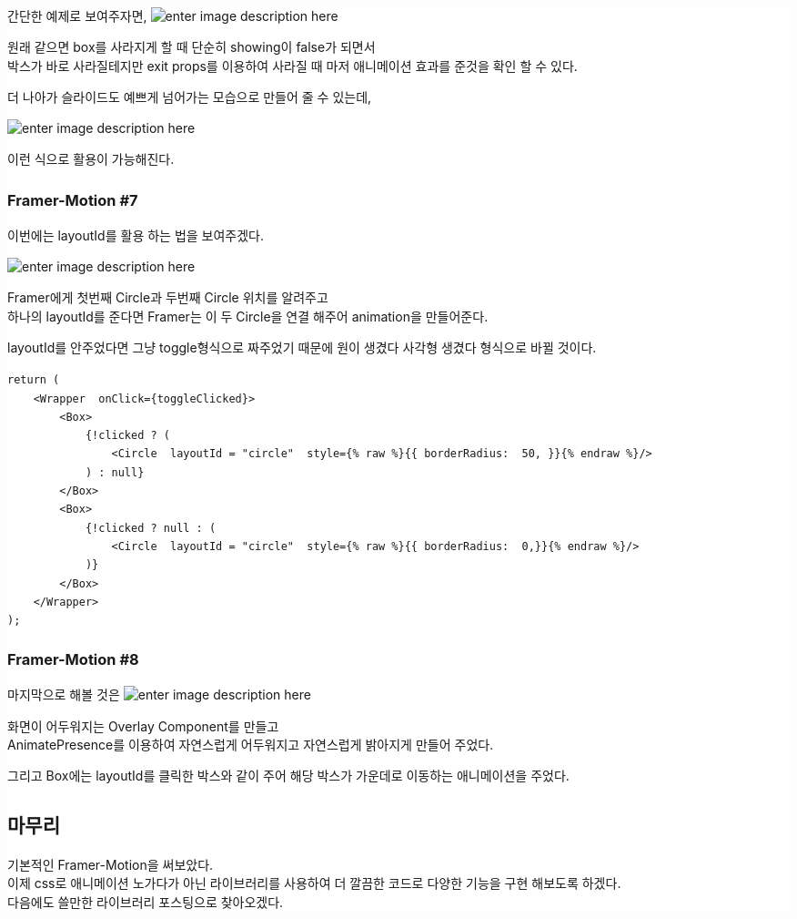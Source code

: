 간단한 예제로 보여주자면, 
![enter image description here](https://i.ibb.co/RPVmY9K/React-App-Microsoft-Edge-2023-12-15-17-33-00.gif)


<script src="https://gist.github.com/Flen-E/f84ef952c329b99b043ab7cc71969341.js"></script>

원래 같으면 box를 사라지게 할 때 단순히 showing이 false가 되면서<br> 박스가 바로 사라질테지만 exit props를 이용하여 사라질 때 마저 애니메이션 효과를 준것을 확인 할 수 있다.<br>

더 나아가 슬라이드도 예쁘게 넘어가는 모습으로 만들어 줄 수 있는데,<br>

![enter image description here](https://i.ibb.co/GdTMnf5/React-App-Microsoft-Edge-2023-12-15-17-36-39.gif)

<script src="https://gist.github.com/Flen-E/b7eded5caa087bc3e1d82be2ae3618e5.js"></script>

이런 식으로 활용이 가능해진다.

### Framer-Motion #7

이번에는 layoutId를 활용 하는 법을 보여주겠다.

![enter image description here](https://i.ibb.co/SvBgdcc/React-App-Microsoft-Edge-2023-12-15-18-19-09.gif)

Framer에게 첫번째 Circle과 두번째 Circle 위치를 알려주고<br> 하나의 layoutId를 준다면 Framer는 이 두 Circle을 연결 해주어 animation을 만들어준다.<br>

layoutId를 안주었다면 그냥 toggle형식으로 짜주었기 때문에 원이 생겼다 사각형 생겼다 형식으로 바뀔 것이다.<br>

```
return (
	<Wrapper  onClick={toggleClicked}>
		<Box>
			{!clicked ? (
				<Circle  layoutId = "circle"  style={% raw %}{{ borderRadius:  50, }}{% endraw %}/>
			) : null}
		</Box>
		<Box>
			{!clicked ? null : (
				<Circle  layoutId = "circle"  style={% raw %}{{ borderRadius:  0,}}{% endraw %}/>
			)}
		</Box>
	</Wrapper>
);
```

### Framer-Motion #8

마지막으로 해볼 것은 
![enter image description here](https://i.ibb.co/MR01G5s/React-App-Microsoft-Edge-2023-12-15-18-37-12.gif)

화면이 어두워지는 Overlay Component를 만들고<br> AnimatePresence를 이용하여 자연스럽게 어두워지고 자연스럽게 밝아지게 만들어 주었다.

그리고 Box에는 layoutId를 클릭한 박스와 같이 주어 해당 박스가 가운데로 이동하는 애니메이션을 주었다.

<script src="https://gist.github.com/Flen-E/d12f6e8264a7b8f6ee496060f1e693e2.js"></script>


## 마무리
기본적인 Framer-Motion을 써보았다. <br>
이제 css로 애니메이션 노가다가 아닌 라이브러리를 사용하여 더 깔끔한 코드로 다양한 기능을 구현 해보도록 하겠다.<br>
다음에도 쓸만한 라이브러리 포스팅으로 찾아오겠다.<br>


